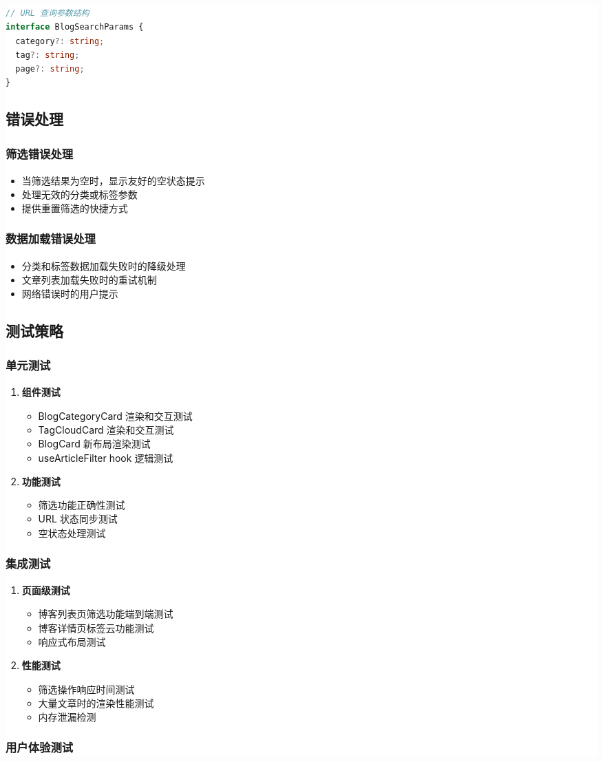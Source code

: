 ```typescript
// URL 查询参数结构
interface BlogSearchParams {
  category?: string;
  tag?: string;
  page?: string;
}
```

## 错误处理

### 筛选错误处理

- 当筛选结果为空时，显示友好的空状态提示
- 处理无效的分类或标签参数
- 提供重置筛选的快捷方式

### 数据加载错误处理

- 分类和标签数据加载失败时的降级处理
- 文章列表加载失败时的重试机制
- 网络错误时的用户提示

## 测试策略

### 单元测试

1. **组件测试**
   - BlogCategoryCard 渲染和交互测试
   - TagCloudCard 渲染和交互测试
   - BlogCard 新布局渲染测试
   - useArticleFilter hook 逻辑测试

2. **功能测试**
   - 筛选功能正确性测试
   - URL 状态同步测试
   - 空状态处理测试

### 集成测试

1. **页面级测试**
   - 博客列表页筛选功能端到端测试
   - 博客详情页标签云功能测试
   - 响应式布局测试

2. **性能测试**
   - 筛选操作响应时间测试
   - 大量文章时的渲染性能测试
   - 内存泄漏检测

### 用户体验测试
